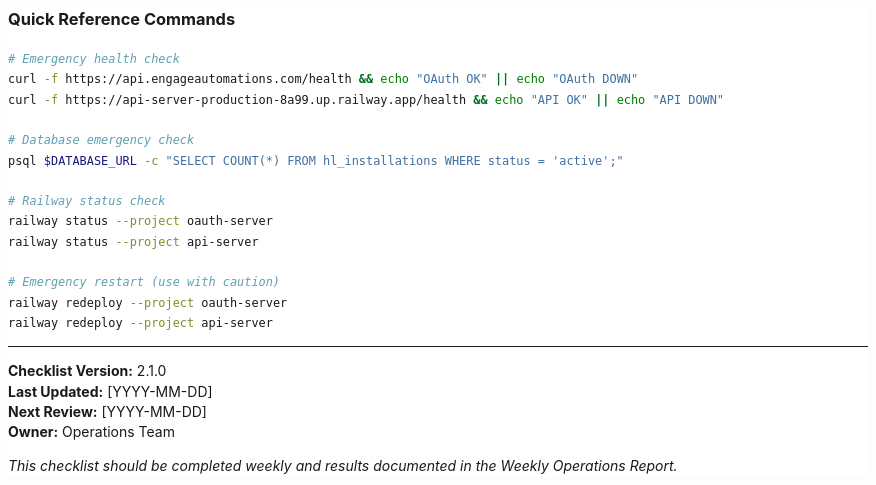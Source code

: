 ### Quick Reference Commands
```bash
# Emergency health check
curl -f https://api.engageautomations.com/health && echo "OAuth OK" || echo "OAuth DOWN"
curl -f https://api-server-production-8a99.up.railway.app/health && echo "API OK" || echo "API DOWN"

# Database emergency check
psql $DATABASE_URL -c "SELECT COUNT(*) FROM hl_installations WHERE status = 'active';"

# Railway status check
railway status --project oauth-server
railway status --project api-server

# Emergency restart (use with caution)
railway redeploy --project oauth-server
railway redeploy --project api-server
```

---

**Checklist Version:** 2.1.0  
**Last Updated:** [YYYY-MM-DD]  
**Next Review:** [YYYY-MM-DD]  
**Owner:** Operations Team

*This checklist should be completed weekly and results documented in the Weekly Operations Report.*